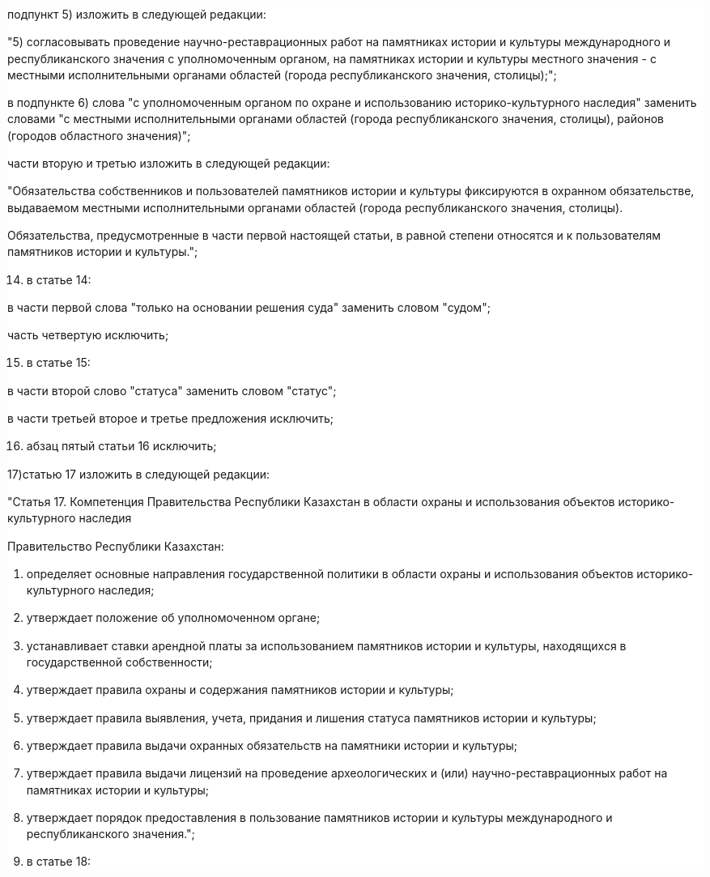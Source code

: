 подпункт 5) изложить в следующей редакции:

"5) согласовывать проведение научно-реставрационных работ на памятниках истории и культуры международного и республиканского значения с уполномоченным органом, на памятниках истории и культуры местного значения - с местными исполнительными органами областей (города республиканского значения, столицы);";

в подпункте 6) слова "с уполномоченным органом по охране и использованию историко-культурного наследия" заменить словами "с местными исполнительными органами областей (города республиканского значения, столицы), районов (городов областного значения)";

части вторую и третью изложить в следующей редакции:

"Обязательства собственников и пользователей памятников истории и культуры фиксируются в охранном обязательстве, выдаваемом местными исполнительными органами областей (города республиканского значения, столицы).

Обязательства, предусмотренные в части первой настоящей статьи, в равной степени относятся и к пользователям памятников истории и культуры.";

14) в статье 14:

в части первой слова "только на основании решения суда" заменить словом "судом";

часть четвертую исключить;

15) в статье 15:

в части второй слово "статуса" заменить словом "статус";

в части третьей второе и третье предложения исключить;

16) абзац пятый статьи 16 исключить;

17)статью 17 изложить в следующей редакции:

"Статья 17. Компетенция Правительства Республики Казахстан в области охраны и использования объектов историко-культурного наследия

Правительство Республики Казахстан:

1) определяет основные направления государственной политики в области охраны и использования объектов историко-культурного наследия;

2) утверждает положение об уполномоченном органе;

3) устанавливает ставки арендной платы за использованием памятников истории и культуры, находящихся в государственной собственности;

4) утверждает правила охраны и содержания памятников истории и культуры;

5) утверждает правила выявления, учета, придания и лишения статуса памятников истории и культуры;

6) утверждает правила выдачи охранных обязательств на памятники истории и культуры;

7) утверждает правила выдачи лицензий на проведение археологических и (или) научно-реставрационных работ на памятниках истории и культуры;

8) утверждает порядок предоставления в пользование памятников истории и культуры международного и республиканского значения.";

18) в статье 18:
